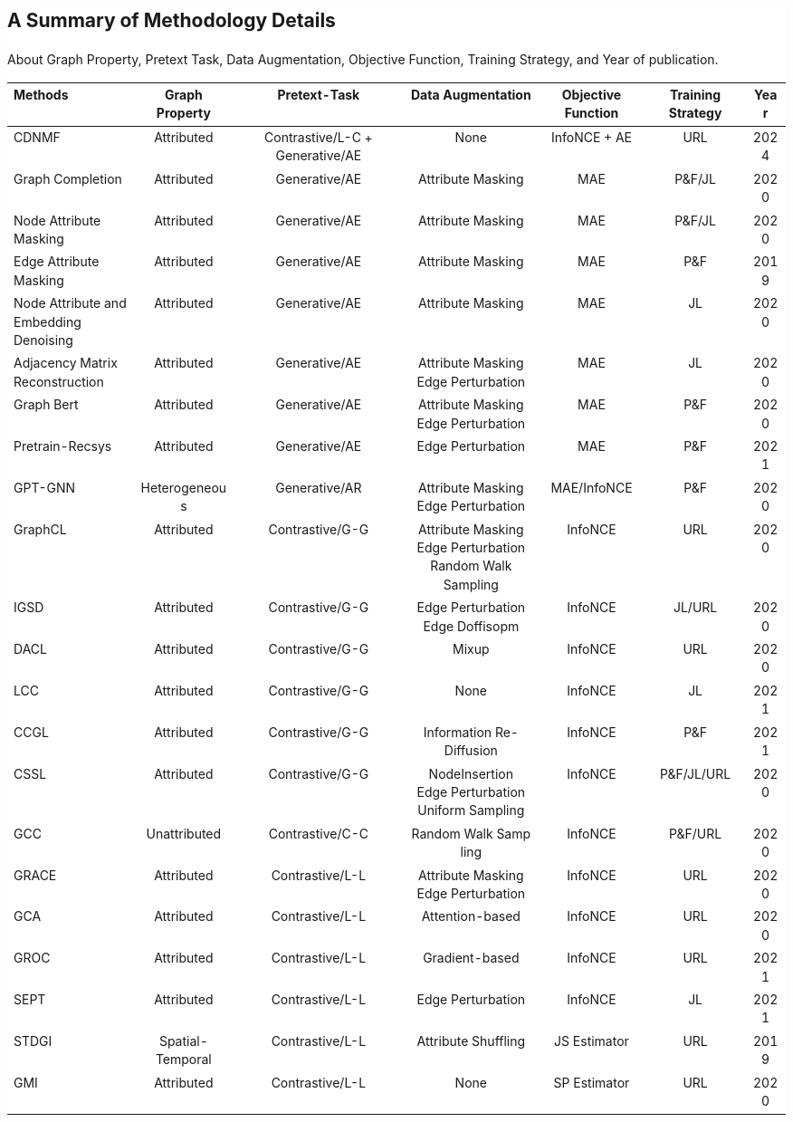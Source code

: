 ## A Summary of Methodology Details
About Graph Property, Pretext Task, Data Augmentation, Objective Function, Training Strategy, and Year of publication.

| Methods                                      |  Graph Property  |         Pretext-Task          |                      Data Augmentation                       |                  Objective Function                   | Training Strategy | Year |
| :------------------------------------------- | :--------------: | :---------------------------: | :----------------------------------------------------------: | :---------------------------------------------------: | :---------------: | :--: |
| CDNMF                             |    Attributed    |         Contrastive/L-C + Generative/AE        |                      None                       |                          InfoNCE + AE                          |      URL      | 2024 |
| Graph Completion                             |    Attributed    |         Generative/AE         |                      Attribute Masking                       |                          MAE                          |      P\&F/JL      | 2020 |
| Node Attribute Masking                       |    Attributed    |         Generative/AE         |                      Attribute Masking                       |                          MAE                          |      P\&F/JL      | 2020 |
| Edge Attribute Masking                       |    Attributed    |         Generative/AE         |                      Attribute Masking                       |                          MAE                          |       P\&F        | 2019 |
| Node Attribute and<br/>Embedding Denoising   |    Attributed    |         Generative/AE         |                      Attribute Masking                       |                          MAE                          |        JL         | 2020 |
| Adjacency Matrix<br/>Reconstruction          |    Attributed    |         Generative/AE         |           Attribute Masking<br/>Edge Perturbation            |                        MAE                         |        JL         | 2020 |
| Graph Bert                                   |    Attributed    |         Generative/AE         |           Attribute Masking<br/>Edge Perturbation            |                          MAE                          |       P\&F        | 2020 |
| Pretrain-Recsys                              |    Attributed    |         Generative/AE         |                      Edge Perturbation                       |                          MAE                          |       P\&F        | 2021 |
| GPT-GNN                                      |  Heterogeneous   |         Generative/AR         |           Attribute Masking<br/>Edge Perturbation            |                      MAE/InfoNCE                      |       P\&F        | 2020 |
| GraphCL                                      |    Attributed    |        Contrastive/G-G        | Attribute Masking<br/>Edge Perturbation<br/>Random Walk Sampling |                        InfoNCE                        |        URL        | 2020 |
| IGSD                                         |    Attributed    |        Contrastive/G-G        |             Edge Perturbation<br/>Edge Doffisopm             |                        InfoNCE                        |      JL/URL       | 2020 |
| DACL                                         |    Attributed    |        Contrastive/G-G        |                            Mixup                             |                        InfoNCE                        |        URL        | 2020 |
| LCC                                          |    Attributed    |        Contrastive/G-G        |                             None                             |                        InfoNCE                        |        JL         | 2021 |
| CCGL | Attributed | Contrastive/G-G | Information Re-Diffusion | InfoNCE | P\&F | 2021 |
| CSSL                                         |    Attributed    |        Contrastive/G-G        |   NodeInsertion<br/>Edge Perturbation<br/>Uniform Sampling   |                        InfoNCE                        |    P\&F/JL/URL    | 2020 |
| GCC                                          |   Unattributed   |        Contrastive/C-C        |                Random&nbsp;Walk&nbsp;Sampling                |                        InfoNCE                        |     P\&F/URL      | 2020 |
| GRACE                                        |    Attributed    |        Contrastive/L-L        |           Attribute Masking<br/>Edge Perturbation            |                        InfoNCE                        |        URL        | 2020 |
| GCA                                          |    Attributed    |        Contrastive/L-L        |                       Attention-based                        |                        InfoNCE                        |        URL        | 2020 |
| GROC                                         |    Attributed    |        Contrastive/L-L        |                        Gradient-based                        |                        InfoNCE                        |        URL        | 2021 |
| SEPT                                         |    Attributed    |        Contrastive/L-L        |                        Edge Perturbation                        |                        InfoNCE                        |        JL        | 2021 |
| STDGI                                        | Spatial-Temporal |        Contrastive/L-L        |                     Attribute Shuffling                      |                     JS Estimator                      |        URL        | 2019 |
| GMI                                          |    Attributed    |        Contrastive/L-L        |                             None                             |                     SP Estimator                      |        URL        | 2020 |